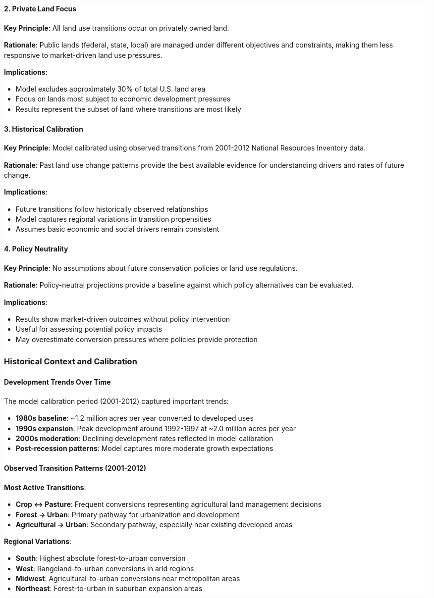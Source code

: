 #### 2. Private Land Focus
**Key Principle**: All land use transitions occur on privately owned land.

**Rationale**: Public lands (federal, state, local) are managed under different objectives and constraints, making them less responsive to market-driven land use pressures.

**Implications**:
- Model excludes approximately 30% of total U.S. land area
- Focus on lands most subject to economic development pressures
- Results represent the subset of land where transitions are most likely

#### 3. Historical Calibration
**Key Principle**: Model calibrated using observed transitions from 2001-2012 National Resources Inventory data.

**Rationale**: Past land use change patterns provide the best available evidence for understanding drivers and rates of future change.

**Implications**:
- Future transitions follow historically observed relationships
- Model captures regional variations in transition propensities
- Assumes basic economic and social drivers remain consistent

#### 4. Policy Neutrality
**Key Principle**: No assumptions about future conservation policies or land use regulations.

**Rationale**: Policy-neutral projections provide a baseline against which policy alternatives can be evaluated.

**Implications**:
- Results show market-driven outcomes without policy intervention
- Useful for assessing potential policy impacts
- May overestimate conversion pressures where policies provide protection

### Historical Context and Calibration

#### Development Trends Over Time
The model calibration period (2001-2012) captured important trends:

- **1980s baseline**: ~1.2 million acres per year converted to developed uses
- **1990s expansion**: Peak development around 1992-1997 at ~2.0 million acres per year
- **2000s moderation**: Declining development rates reflected in model calibration
- **Post-recession patterns**: Model captures more moderate growth expectations

#### Observed Transition Patterns (2001-2012)
**Most Active Transitions**:
- **Crop ↔ Pasture**: Frequent conversions representing agricultural land management decisions
- **Forest → Urban**: Primary pathway for urbanization and development
- **Agricultural → Urban**: Secondary pathway, especially near existing developed areas

**Regional Variations**:
- **South**: Highest absolute forest-to-urban conversion
- **West**: Rangeland-to-urban conversions in arid regions  
- **Midwest**: Agricultural-to-urban conversions near metropolitan areas
- **Northeast**: Forest-to-urban in suburban expansion areas
